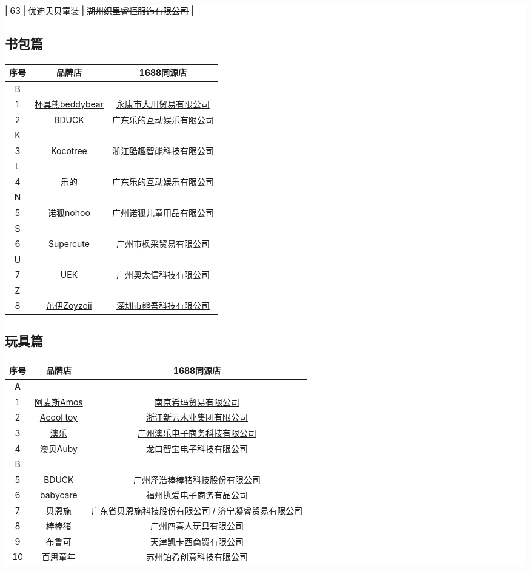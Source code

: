 | 63 | [优迪贝贝童装](https://shop124753211.taobao.com/) | ~~湖州织里睿恒服饰有限公司~~ |



## 书包篇

| 序号 | 品牌店 | 1688同源店 |
|:-:|:-:|:-:|
| B |
| 1 | [杯具熊beddybear](https://beddybear.tmall.com/) | [永康市大川贸易有限公司](https://shop9539012247640.1688.com/) |
| 2 | [BDUCK](https://bduck.tmall.com/) | [广东乐的互动娱乐有限公司](https://luddytoys.1688.com/) |
| K |
| 3 | [Kocotree](https://kocotree.tmall.com/) | [浙江酷趣智能科技有限公司](https://kkkocotree.1688.com/) |
| L |
| 4 | [乐的](https://ledea.tmall.com/) | [广东乐的互动娱乐有限公司](https://luddytoys.1688.com/) |
| N |
| 5 | [诺狐nohoo](https://nuohu.tmall.com/) | [广州诺狐儿童用品有限公司](https://nohoohd.1688.com/) |
| S |
| 6 | [Supercute](https://supercute.tmall.com/) | [广州市枫采贸易有限公司](https://supercute2012.1688.com/) |
| U |
| 7 | [UEK](https://uekmy.tmall.com/) | [广州奥太信科技有限公司](https://uek168.1688.com/) |
| Z |
| 8 | [茁伊Zoyzoii](https://zoyzoii.tmall.com/) | [深圳市熊吾科技有限公司](https://dimosup.1688.com/) | 




## 玩具篇

| 序号 | 品牌店 | 1688同源店 |
|:-:|:-:|:-:|
| A | 
| 1 | [阿麦斯Amos](https://amosshipin.tmall.com/) | [南京希玛贸易有限公司](https://shop4943v91x12729.1688.com/) |
| 2 | [Acool toy](https://shop142186409.taobao.com/) | [浙江新云木业集团有限公司](https://zjxinyun.1688.com/) |
| 3 | [澳乐](https://aolehw.tmall.com/) | [广州澳乐电子商务科技有限公司](https://aolehw.1688.com/) |
| 4 | [澳贝Auby](https://aubywj.tmall.com/) | [龙口智宝电子科技有限公司](https://shop1020t8l273435.1688.com/) |
| B | 
| 5 | [BDUCK](https://bduck.tmall.com/) | [广州泽浩棒棒猪科技股份有限公司](https://babybbz.1688.com/) |
| 6 | [babycare](https://babycaremy.tmall.com/) | [福州执爱电子商务有品公司](https://shop769z3z7682931.1688.com/) |
| 7 | [贝恩施](https://beiens.tmall.com/) | [广东省贝恩施科技股份有限公司](https://beiensqijian11.1688.com/) / [济宁凝睿贸易有限公司](https://aimomuyin.1688.com/) |
| 8 | [棒棒猪](https://bangbangzhu.tmall.com/) | [广州四喜人玩具有限公司](https://sixiren.1688.com/) |
| 9 | [布鲁可](https://buluke.tmall.com/) | [天津凯卡西商贸有限公司](https://shop1404492836686.1688.com/) |
| 10 | [百思童年](https://bravokids.tmall.com/) | [苏州铂希创意科技有限公司](https://shop5tt7l3215e426.1688.com/) |